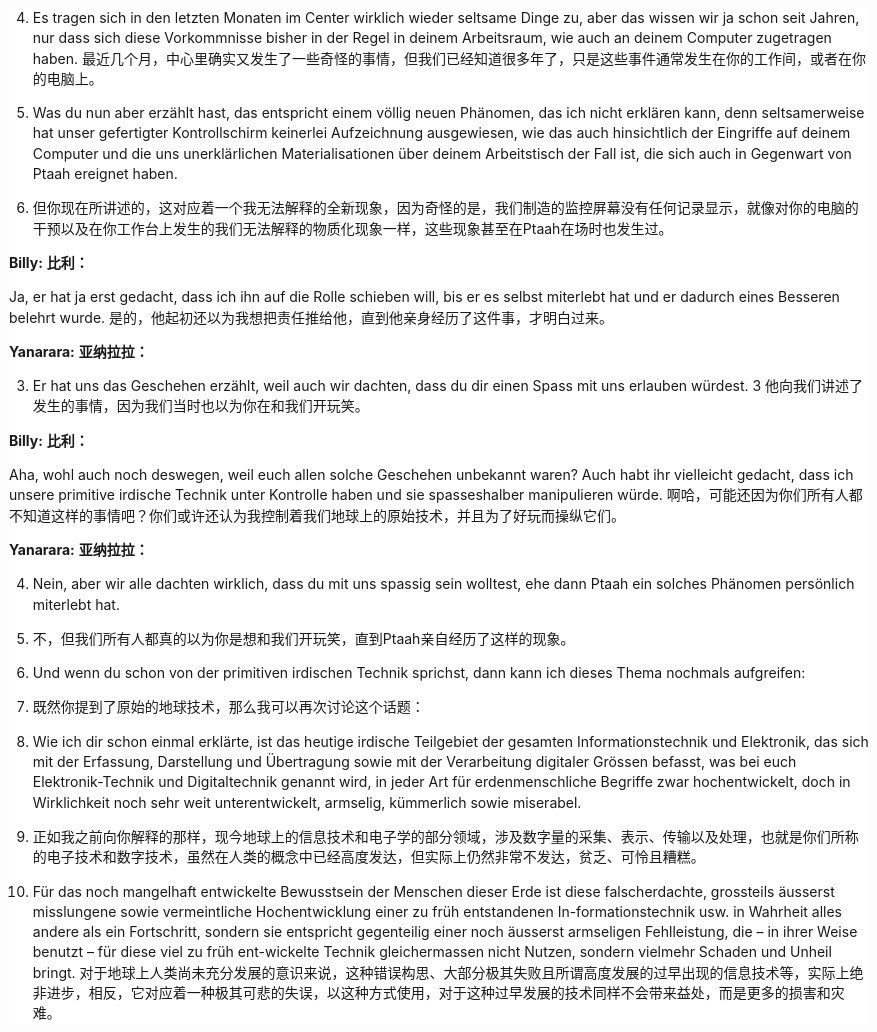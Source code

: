 4. Es tragen sich in den letzten Monaten im Center wirklich wieder seltsame Dinge zu, aber das wissen wir ja schon seit Jahren, nur dass sich diese Vorkommnisse bisher in der Regel in deinem Arbeitsraum, wie auch an deinem Computer zugetragen haben.
最近几个月，中心里确实又发生了一些奇怪的事情，但我们已经知道很多年了，只是这些事件通常发生在你的工作间，或者在你的电脑上。

5. Was du nun aber erzählt hast, das entspricht einem völlig neuen Phänomen, das ich nicht erklären kann, denn seltsamerweise hat unser gefertigter Kontrollschirm keinerlei Aufzeichnung ausgewiesen, wie das auch hinsichtlich der Eingriffe auf deinem Computer und die uns unerklärlichen Materialisationen über deinem Arbeitstisch der Fall ist, die sich auch in Gegenwart von Ptaah ereignet haben.
5. 但你现在所讲述的，这对应着一个我无法解释的全新现象，因为奇怪的是，我们制造的监控屏幕没有任何记录显示，就像对你的电脑的干预以及在你工作台上发生的我们无法解释的物质化现象一样，这些现象甚至在Ptaah在场时也发生过。

**Billy:**
**比利：**

Ja, er hat ja erst gedacht, dass ich ihn auf die Rolle schieben will, bis er es selbst miterlebt hat und er dadurch eines Besseren belehrt wurde.
是的，他起初还以为我想把责任推给他，直到他亲身经历了这件事，才明白过来。

**Yanarara:**
**亚纳拉拉：**

3. Er hat uns das Geschehen erzählt, weil auch wir dachten, dass du dir einen Spass mit uns erlauben würdest.
3 他向我们讲述了发生的事情，因为我们当时也以为你在和我们开玩笑。

**Billy:**
**比利：**

Aha, wohl auch noch deswegen, weil euch allen solche Geschehen unbekannt waren? Auch habt ihr vielleicht gedacht, dass ich unsere primitive irdische Technik unter Kontrolle haben und sie spasseshalber manipulieren würde.
啊哈，可能还因为你们所有人都不知道这样的事情吧？你们或许还认为我控制着我们地球上的原始技术，并且为了好玩而操纵它们。

**Yanarara:**
**亚纳拉拉：**

4. Nein, aber wir alle dachten wirklich, dass du mit uns spassig sein wolltest, ehe dann Ptaah ein solches Phänomen persönlich miterlebt hat.
4. 不，但我们所有人都真的以为你是想和我们开玩笑，直到Ptaah亲自经历了这样的现象。

5. Und wenn du schon von der primitiven irdischen Technik sprichst, dann kann ich dieses Thema nochmals aufgreifen:
5. 既然你提到了原始的地球技术，那么我可以再次讨论这个话题：

6. Wie ich dir schon einmal erklärte, ist das heutige irdische Teilgebiet der gesamten Informationstechnik und Elektronik, das sich mit der Erfassung, Darstellung und Übertragung sowie mit der Verarbeitung digitaler Grössen befasst, was bei euch Elektronik-Technik und Digitaltechnik genannt wird, in jeder Art für erdenmenschliche Begriffe zwar hochentwickelt, doch in Wirklichkeit noch sehr weit unterentwickelt, armselig, kümmerlich sowie miserabel.
6. 正如我之前向你解释的那样，现今地球上的信息技术和电子学的部分领域，涉及数字量的采集、表示、传输以及处理，也就是你们所称的电子技术和数字技术，虽然在人类的概念中已经高度发达，但实际上仍然非常不发达，贫乏、可怜且糟糕。

7. Für das noch mangelhaft entwickelte Bewusstsein der Menschen dieser Erde ist diese falscherdachte, grossteils äusserst misslungene sowie vermeintliche Hochentwicklung einer zu früh entstandenen In-formationstechnik usw. in Wahrheit alles andere als ein Fortschritt, sondern sie entspricht gegenteilig einer noch äusserst armseligen Fehlleistung, die – in ihrer Weise benutzt – für diese viel zu früh ent-wickelte Technik gleichermassen nicht Nutzen, sondern vielmehr Schaden und Unheil bringt.
对于地球上人类尚未充分发展的意识来说，这种错误构思、大部分极其失败且所谓高度发展的过早出现的信息技术等，实际上绝非进步，相反，它对应着一种极其可悲的失误，以这种方式使用，对于这种过早发展的技术同样不会带来益处，而是更多的损害和灾难。
